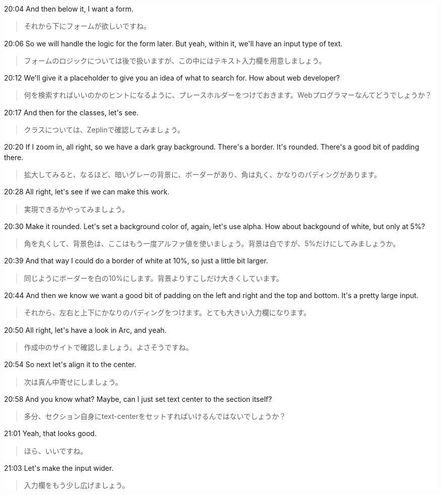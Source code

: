 20:04
And then below it, I want a form.
> それから下にフォームが欲しいですね。

20:06
So we will handle the logic for the form later. But yeah, within it, we'll have an input type of text.
> フォームのロジックについては後で扱いますが、この中にはテキスト入力欄を用意しましょう。

20:12
We'll give it a placeholder to give you an idea of what to search for. How about web developer?
> 何を検索すればいいのかのヒントになるように、プレースホルダーをつけておきます。Webプログラマーなんてどうでしょうか？

20:17
And then for the classes, let's see.
> クラスについては、Zeplinで確認してみましょう。

20:20
If I zoom in, all right, so we have a dark gray background. There's a border. It's rounded. There's a good bit of padding there.
> 拡大してみると、なるほど、暗いグレーの背景に、ボーダーがあり、角は丸く、かなりのパディングがあります。

20:28
All right, let's see if we can make this work.
> 実現できるかやってみましょう。

20:30
Make it rounded. Let's set a background color of, again, let's use alpha. How about backgound of white, but only at 5%?
> 角を丸くして、背景色は、ここはもう一度アルファ値を使いましょう。背景は白ですが、5%だけにしてみましょうか。

20:39
And that way I could do a border of white at 10%, so just a little bit larger.
> 同じようにボーダーを白の10%にします。背景よりすこしだけ大きくしています。

20:44
And then we know we want a good bit of padding on the left and right and the top and bottom. It's a pretty large input.
> それから、左右と上下にかなりのパディングをつけます。とても大きい入力欄になります。

20:50
All right, let's have a look in Arc, and yeah.
> 作成中のサイトで確認しましょう。よさそうですね。

20:54
So next let's align it to the center.
> 次は真ん中寄せにしましょう。

20:58
And you know what? Maybe, can I just set text center to the section itself?
> 多分、セクション自身にtext-centerをセットすればいけるんではないでしょうか？

21:01
Yeah, that looks good.
> ほら、いいですね。

21:03
Let's make the input wider.
> 入力欄をもう少し広げましょう。
